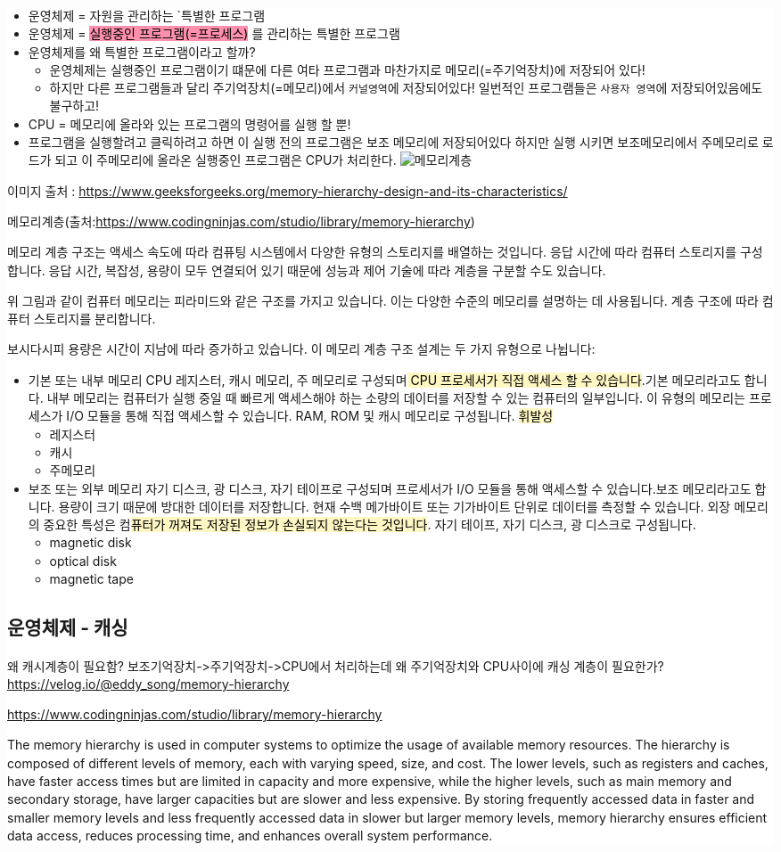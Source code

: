 
- 운영체제 = 자원을 관리하는 `특별한 프로그램
- 운영체제 = <mark style="background: #FF5582A6;">실행중인 프로그램(=프로세스)</mark>  를 관리하는 특별한 프로그램
- 운영체제를 왜 특별한 프로그램이라고 할까?
	- 운영체제는 실행중인 프로그램이기 떄문에 다른 여타 프로그램과 마찬가지로 메모리(=주기억장치)에 저장되어 있다!
	- 하지만 다른 프로그램들과 달리 주기억장치(=메모리)에서 `커널영역`에 저장되어있다! 일번적인 프로그램들은 `사용자 영역`에 저장되어있음에도 불구하고!
- CPU = 메모리에 올라와 있는 프로그램의 명령어를 실행 할 뿐! 
- 프로그램을 실행할려고 클릭하려고 하면 이 실행 전의 프로그램은 보조 메모리에 저장되어있다 하지만 실행 시키면 보조메모리에서 주메모리로 로드가 되고 이 주메모리에 올라온 실행중인 프로그램은 CPU가 처리한다.
![메모리계층](https://media.geeksforgeeks.org/wp-content/uploads/20230609020524/Memory-Hierarchy-Design-768.png)

이미지 출처 : https://www.geeksforgeeks.org/memory-hierarchy-design-and-its-characteristics/

메모리계층(출처:https://www.codingninjas.com/studio/library/memory-hierarchy)

메모리 계층 구조는 액세스 속도에 따라 컴퓨팅 시스템에서 다양한 유형의 스토리지를 배열하는 것입니다. 응답 시간에 따라 컴퓨터 스토리지를 구성합니다. 응답 시간, 복잡성, 용량이 모두 연결되어 있기 때문에 성능과 제어 기술에 따라 계층을 구분할 수도 있습니다.

위 그림과 같이 컴퓨터 메모리는 피라미드와 같은 구조를 가지고 있습니다. 이는 다양한 수준의 메모리를 설명하는 데 사용됩니다. 계층 구조에 따라 컴퓨터 스토리지를 분리합니다.

보시다시피 용량은 시간이 지남에 따라 증가하고 있습니다. 이 메모리 계층 구조 설계는 두 가지 유형으로 나뉩니다:

- 기본 또는 내부 메모리
    CPU 레지스터, 캐시 메모리, 주 메모리로 구성되며<mark style="background: #FFF3A3A6;"> CPU 프로세서가 직접 액세스 할 수 있습니다</mark>.기본 메모리라고도 합니다. 내부 메모리는 컴퓨터가 실행 중일 때 빠르게 액세스해야 하는 소량의 데이터를 저장할 수 있는 컴퓨터의 일부입니다. 이 유형의 메모리는 프로세스가 I/O 모듈을 통해 직접 액세스할 수 있습니다. RAM, ROM 및 캐시 메모리로 구성됩니다. <mark style="background: #FFF3A3A6;">휘발성</mark>
     - 레지스터
     - 캐시
     - 주메모리
- 보조 또는 외부 메모리
    자기 디스크, 광 디스크, 자기 테이프로 구성되며 프로세서가 I/O 모듈을 통해 액세스할 수 있습니다.보조 메모리라고도 합니다. 용량이 크기 때문에 방대한 데이터를 저장합니다. 현재 수백 메가바이트 또는 기가바이트 단위로 데이터를 측정할 수 있습니다. 외장 메모리의 중요한 특성은 컴<mark style="background: #FFF3A3A6;">퓨터가 꺼져도 저장된 정보가 손실되지 않는다는 것입니다</mark>. 자기 테이프, 자기 디스크, 광 디스크로 구성됩니다.
	- magnetic disk
	- optical disk
	- magnetic tape




## 운영체제 - 캐싱

왜 캐시계층이 필요함?
보조기억장치->주기억장치->CPU에서 처리하는데 왜 주기억장치와 CPU사이에 캐싱 계층이 필요한가?https://velog.io/@eddy_song/memory-hierarchy

https://www.codingninjas.com/studio/library/memory-hierarchy

The memory hierarchy is used in computer systems to optimize the usage of available memory resources. The hierarchy is composed of different levels of memory, each with varying speed, size, and cost. The lower levels, such as registers and caches, have faster access times but are limited in capacity and more expensive, while the higher levels, such as main memory and secondary storage, have larger capacities but are slower and less expensive. By storing frequently accessed data in faster and smaller memory levels and less frequently accessed data in slower but larger memory levels, memory hierarchy ensures efficient data access, reduces processing time, and enhances overall system performance.
